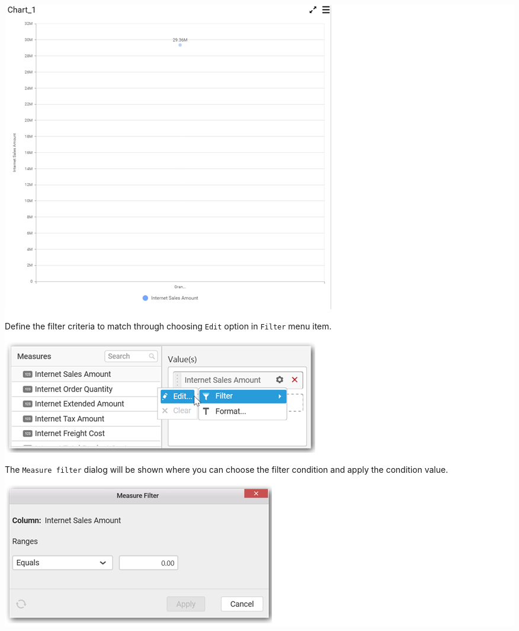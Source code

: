 ![](images/scatterchart_img57.png)

Define the filter criteria to match through choosing `Edit` option in `Filter` menu item.

![](images/ssaseditmeasurefilter.png)

The `Measure filter` dialog will be shown where you can choose the filter condition and apply the condition value.

![](images/ssasmeasurefilter.png)
 